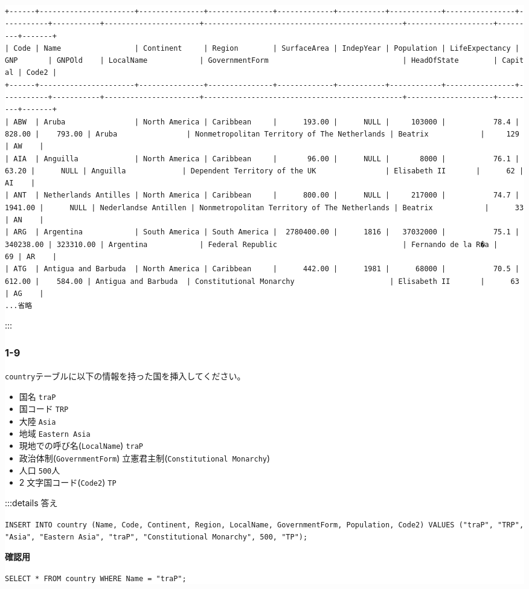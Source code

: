 ```txt{:no-line-numbers}
+------+----------------------+---------------+---------------+-------------+-----------+------------+----------------+-----------+-----------+----------------------+----------------------------------------------+--------------------+---------+-------+
| Code | Name                 | Continent     | Region        | SurfaceArea | IndepYear | Population | LifeExpectancy | GNP       | GNPOld    | LocalName            | GovernmentForm                               | HeadOfState        | Capital | Code2 |
+------+----------------------+---------------+---------------+-------------+-----------+------------+----------------+-----------+-----------+----------------------+----------------------------------------------+--------------------+---------+-------+
| ABW  | Aruba                | North America | Caribbean     |      193.00 |      NULL |     103000 |           78.4 |    828.00 |    793.00 | Aruba                | Nonmetropolitan Territory of The Netherlands | Beatrix            |     129 | AW    |
| AIA  | Anguilla             | North America | Caribbean     |       96.00 |      NULL |       8000 |           76.1 |     63.20 |      NULL | Anguilla             | Dependent Territory of the UK                | Elisabeth II       |      62 | AI    |
| ANT  | Netherlands Antilles | North America | Caribbean     |      800.00 |      NULL |     217000 |           74.7 |   1941.00 |      NULL | Nederlandse Antillen | Nonmetropolitan Territory of The Netherlands | Beatrix            |      33 | AN    |
| ARG  | Argentina            | South America | South America |  2780400.00 |      1816 |   37032000 |           75.1 | 340238.00 | 323310.00 | Argentina            | Federal Republic                             | Fernando de la R�a |      69 | AR    |
| ATG  | Antigua and Barbuda  | North America | Caribbean     |      442.00 |      1981 |      68000 |           70.5 |    612.00 |    584.00 | Antigua and Barbuda  | Constitutional Monarchy                      | Elisabeth II       |      63 | AG    |
...省略
```

:::

### 1-9

`country`テーブルに以下の情報を持った国を挿入してください。

- 国名 `traP`
- 国コード `TRP`
- 大陸 `Asia`
- 地域 `Eastern Asia`
- 現地での呼び名(`LocalName`) `traP`
- 政治体制(`GovernmentForm`) 立憲君主制(`Constitutional Monarchy`)
- 人口 `500`人
- 2 文字国コード(`Code2`) `TP`

:::details 答え

```sql{:no-line-numbers}
INSERT INTO country (Name, Code, Continent, Region, LocalName, GovernmentForm, Population, Code2) VALUES ("traP", "TRP", "Asia", "Eastern Asia", "traP", "Constitutional Monarchy", 500, "TP");
```

**確認用**

```sql{:no-line-numbers}
SELECT * FROM country WHERE Name = "traP";
```
